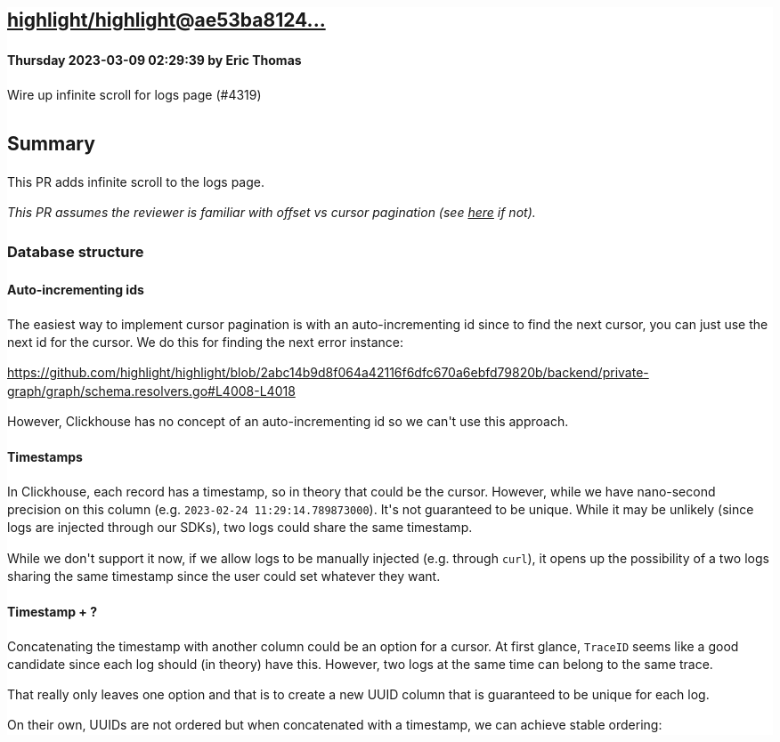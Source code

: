 ## [highlight/highlight](https://github.com/highlight/highlight)@[ae53ba8124...](https://github.com/highlight/highlight/commit/ae53ba81243e670f52ea81fe5e489948bdf17302)
#### Thursday 2023-03-09 02:29:39 by Eric Thomas

Wire up infinite scroll for logs page (#4319)

## Summary



This PR adds infinite scroll to the logs page.

_This PR assumes the reviewer is familiar with offset vs cursor
pagination (see
[here](https://bun.uptrace.dev/guide/cursor-pagination.html) if not)._

### Database structure

#### Auto-incrementing ids

The easiest way to implement cursor pagination is with an
auto-incrementing id since to find the next cursor, you can just use the
next id for the cursor. We do this for finding the next error instance:


https://github.com/highlight/highlight/blob/2abc14b9d8f064a42116f6dfc670a6ebfd79820b/backend/private-graph/graph/schema.resolvers.go#L4008-L4018

However, Clickhouse has no concept of an auto-incrementing id so we
can't use this approach.

#### Timestamps

In Clickhouse, each record has a timestamp, so in theory that could be
the cursor. However, while we have nano-second precision on this column
(e.g. `2023-02-24 11:29:14.789873000`). It's not guaranteed to be
unique. While it may be unlikely (since logs are injected through our
SDKs), two logs could share the same timestamp.

While we don't support it now, if we allow logs to be manually injected
(e.g. through `curl`), it opens up the possibility of a two logs sharing
the same timestamp since the user could set whatever they want.

#### Timestamp + ?

Concatenating the timestamp with another column could be an option for a
cursor. At first glance, `TraceID` seems like a good candidate since
each log should (in theory) have this. However, two logs at the same
time can belong to the same trace.

That really only leaves one option and that is to create a new UUID
column that is guaranteed to be unique for each log.

On their own, UUIDs are not ordered but when concatenated with a
timestamp, we can achieve stable ordering:
